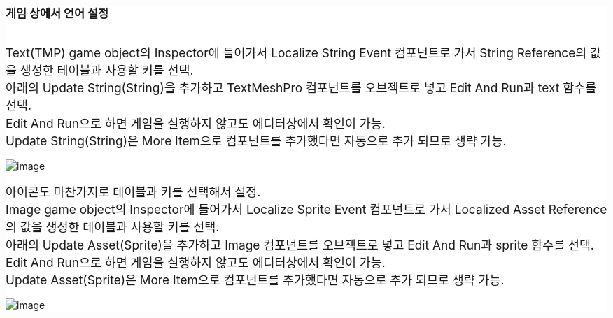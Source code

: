 
### 게임 상에서 언어 설정
---

<span style="font-size:13pt">
Text(TMP) game object의 Inspector에 들어가서 Localize String Event 컴포넌트로 가서 String Reference의 값을 생성한 테이블과 사용할 키를 선택. <br/>
아래의 Update String(String)을 추가하고 TextMeshPro 컴포넌트를 오브젝트로 넣고 Edit And Run과 text 함수를 선택. <br/>
Edit And Run으로 하면 게임을 실행하지 않고도 에디터상에서 확인이 가능.<br/>
Update String(String)은 More Item으로 컴포넌트를 추가했다면 자동으로 추가 되므로 생략 가능.<br/>
</span>

![image](..\..\images\unity\localization-short\localization-short22.PNG)

<span style="font-size:13pt">
아이콘도 마찬가지로 테이블과 키를 선택해서 설정.<br/>
Image game object의 Inspector에 들어가서 Localize Sprite Event 컴포넌트로 가서 Localized Asset Reference의 값을 생성한 테이블과 사용할 키를 선택. <br/>
아래의 Update Asset(Sprite)을 추가하고 Image 컴포넌트를 오브젝트로 넣고 Edit And Run과 sprite 함수를 선택. <br/>
Edit And Run으로 하면 게임을 실행하지 않고도 에디터상에서 확인이 가능.<br/>
Update Asset(Sprite)은 More Item으로 컴포넌트를 추가했다면 자동으로 추가 되므로 생략 가능.<br/>
</span>

![image](..\..\images\unity\localization-short\localization-short23.PNG)
